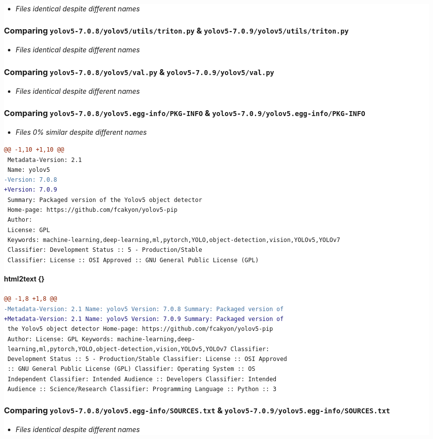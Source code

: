  * *Files identical despite different names*

### Comparing `yolov5-7.0.8/yolov5/utils/triton.py` & `yolov5-7.0.9/yolov5/utils/triton.py`

 * *Files identical despite different names*

### Comparing `yolov5-7.0.8/yolov5/val.py` & `yolov5-7.0.9/yolov5/val.py`

 * *Files identical despite different names*

### Comparing `yolov5-7.0.8/yolov5.egg-info/PKG-INFO` & `yolov5-7.0.9/yolov5.egg-info/PKG-INFO`

 * *Files 0% similar despite different names*

```diff
@@ -1,10 +1,10 @@
 Metadata-Version: 2.1
 Name: yolov5
-Version: 7.0.8
+Version: 7.0.9
 Summary: Packaged version of the Yolov5 object detector
 Home-page: https://github.com/fcakyon/yolov5-pip
 Author: 
 License: GPL
 Keywords: machine-learning,deep-learning,ml,pytorch,YOLO,object-detection,vision,YOLOv5,YOLOv7
 Classifier: Development Status :: 5 - Production/Stable
 Classifier: License :: OSI Approved :: GNU General Public License (GPL)
```

#### html2text {}

```diff
@@ -1,8 +1,8 @@
-Metadata-Version: 2.1 Name: yolov5 Version: 7.0.8 Summary: Packaged version of
+Metadata-Version: 2.1 Name: yolov5 Version: 7.0.9 Summary: Packaged version of
 the Yolov5 object detector Home-page: https://github.com/fcakyon/yolov5-pip
 Author: License: GPL Keywords: machine-learning,deep-
 learning,ml,pytorch,YOLO,object-detection,vision,YOLOv5,YOLOv7 Classifier:
 Development Status :: 5 - Production/Stable Classifier: License :: OSI Approved
 :: GNU General Public License (GPL) Classifier: Operating System :: OS
 Independent Classifier: Intended Audience :: Developers Classifier: Intended
 Audience :: Science/Research Classifier: Programming Language :: Python :: 3
```

### Comparing `yolov5-7.0.8/yolov5.egg-info/SOURCES.txt` & `yolov5-7.0.9/yolov5.egg-info/SOURCES.txt`

 * *Files identical despite different names*

